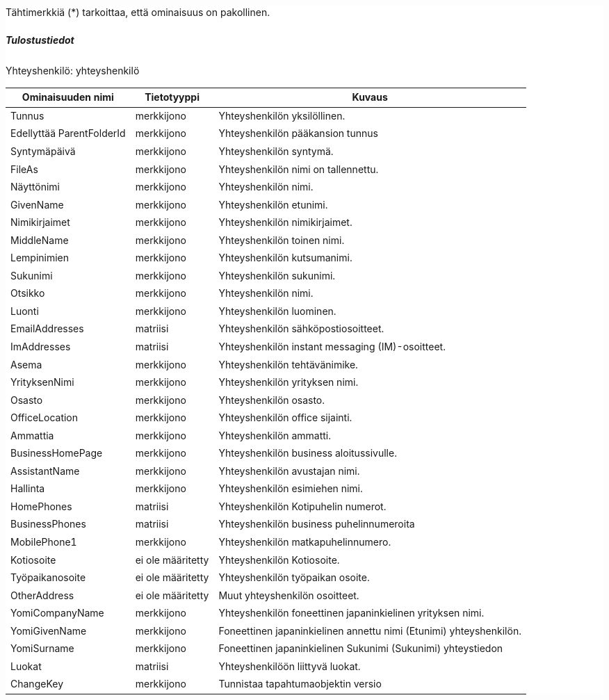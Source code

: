 Tähtimerkkiä (*) tarkoittaa, että ominaisuus on pakollinen.

##### <a name="output-details"></a>Tulostustiedot
Yhteyshenkilö: yhteyshenkilö

| Ominaisuuden nimi | Tietotyyppi | Kuvaus |
|---|---|---|
|Tunnus|merkkijono|Yhteyshenkilön yksilöllinen.|
|Edellyttää ParentFolderId|merkkijono|Yhteyshenkilön pääkansion tunnus|
|Syntymäpäivä|merkkijono|Yhteyshenkilön syntymä.|
|FileAs|merkkijono|Yhteyshenkilön nimi on tallennettu.|
|Näyttönimi|merkkijono|Yhteyshenkilön nimi.|
|GivenName|merkkijono|Yhteyshenkilön etunimi.|
|Nimikirjaimet|merkkijono|Yhteyshenkilön nimikirjaimet.|
|MiddleName|merkkijono|Yhteyshenkilön toinen nimi.|
|Lempinimien|merkkijono|Yhteyshenkilön kutsumanimi.|
|Sukunimi|merkkijono|Yhteyshenkilön sukunimi.|
|Otsikko|merkkijono|Yhteyshenkilön nimi.|
|Luonti|merkkijono|Yhteyshenkilön luominen.|
|EmailAddresses|matriisi|Yhteyshenkilön sähköpostiosoitteet.|
|ImAddresses|matriisi|Yhteyshenkilön instant messaging (IM)-osoitteet.|
|Asema|merkkijono|Yhteyshenkilön tehtävänimike.|
|YrityksenNimi|merkkijono|Yhteyshenkilön yrityksen nimi.|
|Osasto|merkkijono|Yhteyshenkilön osasto.|
|OfficeLocation|merkkijono|Yhteyshenkilön office sijainti.|
|Ammattia|merkkijono|Yhteyshenkilön ammatti.|
|BusinessHomePage|merkkijono|Yhteyshenkilön business aloitussivulle.|
|AssistantName|merkkijono|Yhteyshenkilön avustajan nimi.|
|Hallinta|merkkijono|Yhteyshenkilön esimiehen nimi.|
|HomePhones|matriisi|Yhteyshenkilön Kotipuhelin numerot.|
|BusinessPhones|matriisi|Yhteyshenkilön business puhelinnumeroita|
|MobilePhone1|merkkijono|Yhteyshenkilön matkapuhelinnumero.|
|Kotiosoite|ei ole määritetty|Yhteyshenkilön Kotiosoite.|
|Työpaikanosoite|ei ole määritetty|Yhteyshenkilön työpaikan osoite.|
|OtherAddress|ei ole määritetty|Muut yhteyshenkilön osoitteet.|
|YomiCompanyName|merkkijono|Yhteyshenkilön foneettinen japaninkielinen yrityksen nimi.|
|YomiGivenName|merkkijono|Foneettinen japaninkielinen annettu nimi (Etunimi) yhteyshenkilön.|
|YomiSurname|merkkijono|Foneettinen japaninkielinen Sukunimi (Sukunimi) yhteystiedon|
|Luokat|matriisi|Yhteyshenkilöön liittyvä luokat.|
|ChangeKey|merkkijono|Tunnistaa tapahtumaobjektin versio|
